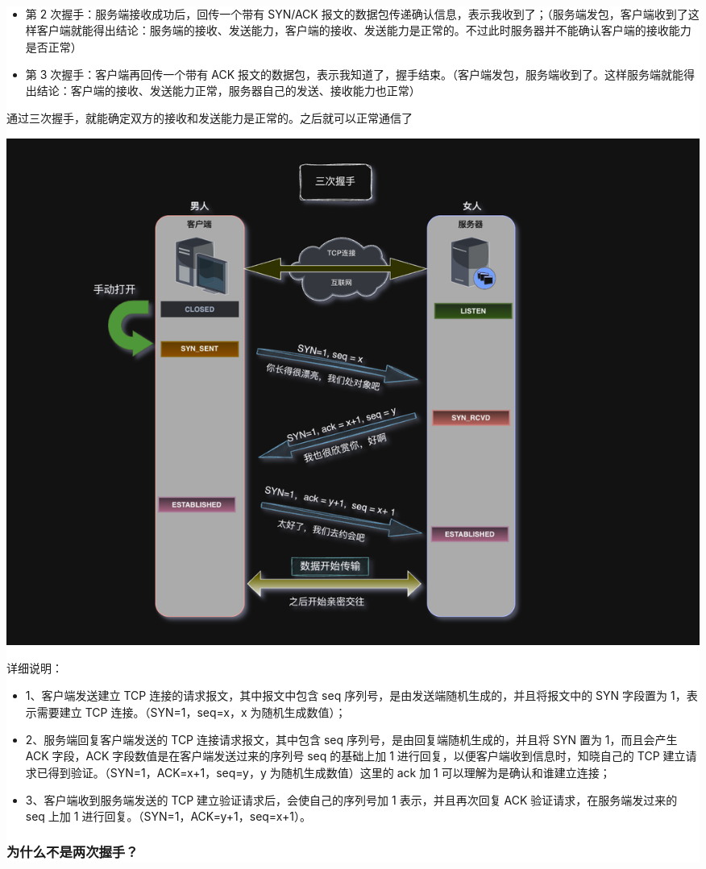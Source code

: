 - 第 2 次握手：服务端接收成功后，回传一个带有 SYN/ACK 报文的数据包传递确认信息，表示我收到了；（服务端发包，客户端收到了这样客户端就能得出结论：服务端的接收、发送能力，客户端的接收、发送能力是正常的。不过此时服务器并不能确认客户端的接收能力是否正常）

- 第 3 次握手：客户端再回传一个带有 ACK 报文的数据包，表示我知道了，握手结束。（客户端发包，服务端收到了。这样服务端就能得出结论：客户端的接收、发送能力正常，服务器自己的发送、接收能力也正常）

通过三次握手，就能确定双方的接收和发送能力是正常的。之后就可以正常通信了

![](/images/http/image2.jpg)

详细说明：

- 1、客户端发送建立 TCP 连接的请求报文，其中报文中包含 seq 序列号，是由发送端随机生成的，并且将报文中的 SYN 字段置为 1，表示需要建立 TCP 连接。（SYN=1，seq=x，x 为随机生成数值）；

- 2、服务端回复客户端发送的 TCP 连接请求报文，其中包含 seq 序列号，是由回复端随机生成的，并且将 SYN 置为 1，而且会产生 ACK 字段，ACK 字段数值是在客户端发送过来的序列号 seq 的基础上加 1 进行回复，以便客户端收到信息时，知晓自己的 TCP 建立请求已得到验证。（SYN=1，ACK=x+1，seq=y，y 为随机生成数值）这里的 ack 加 1 可以理解为是确认和谁建立连接；

- 3、客户端收到服务端发送的 TCP 建立验证请求后，会使自己的序列号加 1 表示，并且再次回复 ACK 验证请求，在服务端发过来的 seq 上加 1 进行回复。（SYN=1，ACK=y+1，seq=x+1）。

### 为什么不是两次握手？
